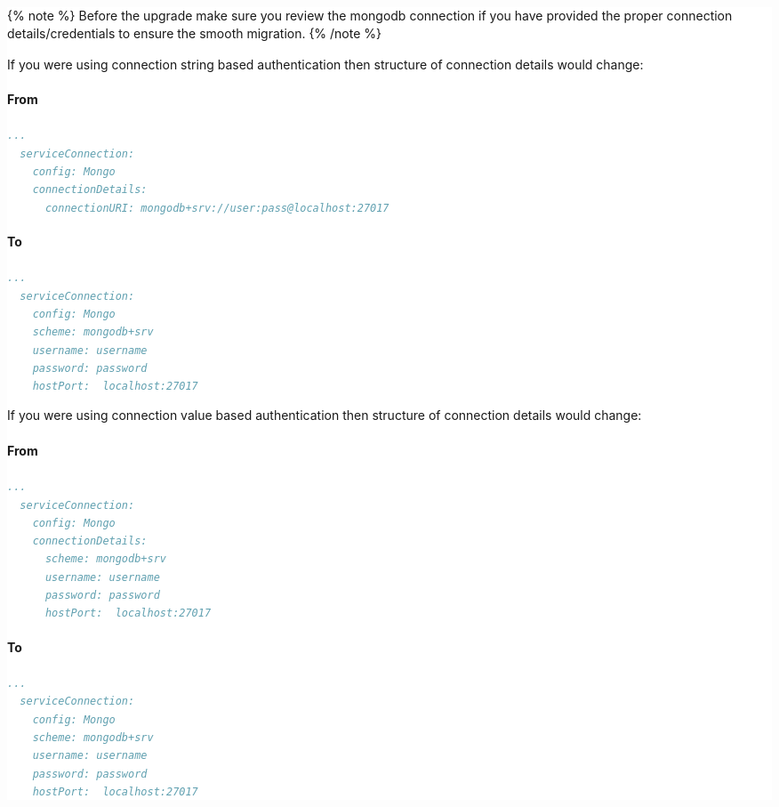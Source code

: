 {% note %}
Before the upgrade make sure you review the mongodb connection 
if you have provided the proper connection details/credentials to ensure the smooth migration.
{% /note %}

If you were using connection string based authentication then structure of connection details would change:

#### From

```yaml
...
  serviceConnection:
    config: Mongo
    connectionDetails:
      connectionURI: mongodb+srv://user:pass@localhost:27017
```

#### To

```yaml
...
  serviceConnection:
    config: Mongo
    scheme: mongodb+srv
    username: username
    password: password
    hostPort:  localhost:27017
```

If you were using connection value based authentication then structure of connection details would change:

#### From

```yaml
...
  serviceConnection:
    config: Mongo
    connectionDetails:
      scheme: mongodb+srv
      username: username
      password: password
      hostPort:  localhost:27017
```

#### To

```yaml
...
  serviceConnection:
    config: Mongo
    scheme: mongodb+srv
    username: username
    password: password
    hostPort:  localhost:27017
```